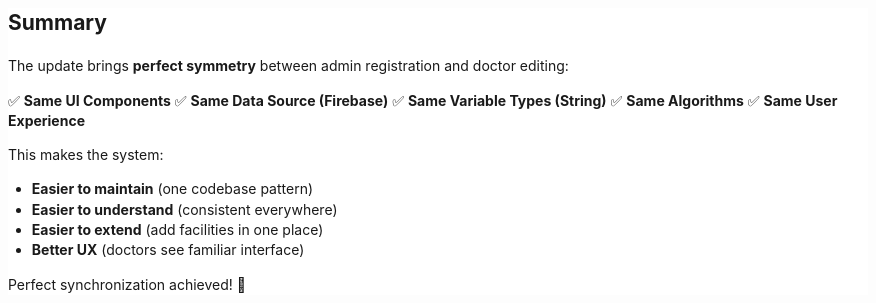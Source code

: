 
## Summary

The update brings **perfect symmetry** between admin registration and doctor editing:

✅ **Same UI Components**
✅ **Same Data Source (Firebase)**
✅ **Same Variable Types (String)**
✅ **Same Algorithms**
✅ **Same User Experience**

This makes the system:
- **Easier to maintain** (one codebase pattern)
- **Easier to understand** (consistent everywhere)
- **Easier to extend** (add facilities in one place)
- **Better UX** (doctors see familiar interface)

Perfect synchronization achieved! 🎯

